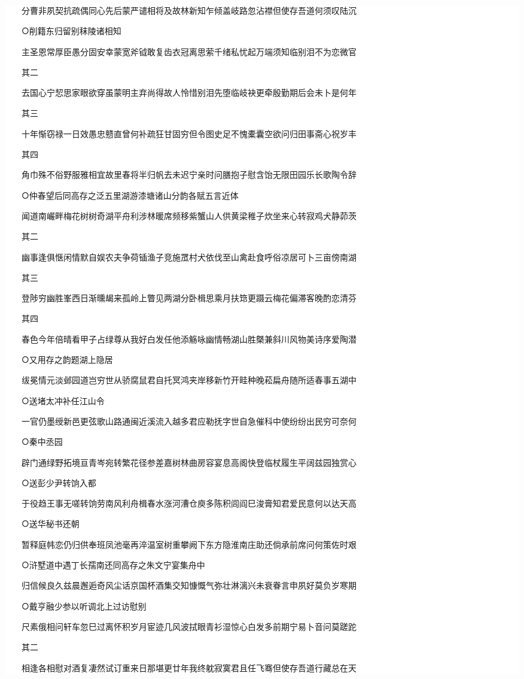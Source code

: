 
　　分曹非夙契抗疏偶同心先后蒙严谴相将及故林新知乍倾盖岐路忽沾襟但使存吾道何须叹陆沉

　　○削籍东归留别秣陵诸相知

　　主圣恩常厚臣愚分固安幸蒙宽斧钺敢复齿衣冠离思萦千绪私忧起万端须知临别泪不为恋微官

　　其二

　　去国心宁恝思家眼欲穿虽蒙明主弃尚得故人怜惜别泪先堕临岐袂更牵殷勤期后会未卜是何年

　　其三

　　十年惭窃禄一日效愚忠戆直曾何补疏狂甘固穷但令图史足不愧橐囊空欲问归田事斋心祝岁丰

　　其四

　　角巾殊不俗野服雅相宜故里春将半归帆去未迟宁亲时问膳抱子慰含饴无限田园乐长歌陶令辞

　　○仲春望后同高存之泛五里湖游漆塘诸山分韵各赋五言近体

　　闻道南巗畔梅花树树奇湖平舟利涉林暖席频移紫蟹山人供黄梁稚子炊坐来心转寂鸡犬静茆茨

　　其二

　　幽事逢俱惬闲情默自娱农夫争荷锸渔子竞施罛村犬依伐至山禽赴食呼俗凉居可卜三亩傍南湖

　　其三

　　登陟穷幽胜峯西日渐曛朅来孤岭上瞥见两湖分卧楫思乘月扶筇更蹑云梅花偏滞客晚酌恋清芬

　　其四

　　春色今年倍晴看甲子占绿尊从我好白发任他添觞咏幽情畅湖山胜槩兼斜川风物美诗序爱陶潜

　　○又用存之韵题湖上隐居

　　绂冕情元淡邺园道岂穷世从骄腐鼠君自托冥鸿夹岸移新竹开畦种晚菘扁舟随所适春事五湖中

　　○送堵太冲补任江山令

　　一官仍墨绶新邑更弦歌山路通闽近溪流入越多君应勒抚字世自急催科中使纷纷出民穷可奈何

　　○秦中丞园

　　辟门通绿野拓境亘青岑宛转繁花径参差嘉树林曲房容宴息高阁快登临杖履生平阔兹园独赏心

　　○送彭少尹转饷入都

　　于役趋王事无嗟转饷劳南风利舟楫春水涨河漕仓庾多陈积闾阎巳浚膏知君爱民意何以达天高

　　○送华秘书还朝

　　暂释庭帏恋仍归供奉班凤池毫再淬温室树重攀阙下东方隐淮南庄助还倘承前席问何策佐时艰

　　○浒墅道中遇丁长孺南还同高存之朱文宁宴集舟中

　　归信候良久兹晨邂逅奇风尘话京国杯酒集交知慷慨气弥壮淋漓兴未衰眷言申夙好莫负岁寒期

　　○戴亨融少参以听调北上过访慰别

　　尺素俄相问轩车忽巳过离怀积岁月宦迹几风波拭眼青衫湿惊心白发多前期宁易卜音问莫蹉跎

　　其二

　　相逢各相慰对酒复凄然试订重来日那堪更廿年我终躭寂寞君且任飞骞但使存吾道行藏总在天
